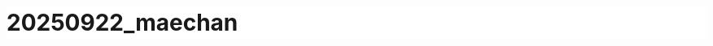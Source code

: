 # 20250922_maechan

<html lang="ja" data-loaded="false" data-scrolled="false" data-spmenu="closed">
<head>

<meta charset="UTF-8">
<meta http-equiv="Content-Type" content="text/html; charset=UTF-8">
<meta http-equiv="X-UA-Compatible" content="IE=EmulateIE10" />
<meta http-equiv="X-UA-Compatible" content="IE=edge">

<meta name="viewport" content="width=device-width, initial-scale=1.0">






<style type="text/css">
p {
color: #fffafa;
font-size: 1.5em;
}


.red {color:#ff0000;}
.grey {color:#ffffff; background:#999999;}
.snow {color:#fffafa;}
.yellow {color:#ff0000; background:#ffff00;}
.blue {color:#0000ff;}
.white {color:#ffffff;}
.waku {border:2px dotted #99cc66;
line-height: 200%;
padding: 10px;}


main {
background-color: rgba(255, 255, 255, 0.5);
}

section {
background-color: rgba(0, 225, 0, 0.3);
}


/* 点滅 */
.blinking{
-webkit-animation:blink 1.5s ease-in-out infinite alternate;
-moz-animation:blink 1.5s ease-in-out infinite alternate;
animation:blink 1.5s ease-in-out infinite alternate;
}
@-webkit-keyframes blink{
0% {opacity:0;}
100% {opacity:1;}
}
@-moz-keyframes blink{
0% {opacity:0;}
100% {opacity:1;}
}
@keyframes blink{
0% {opacity:0;}
100% {opacity:1;}
}
